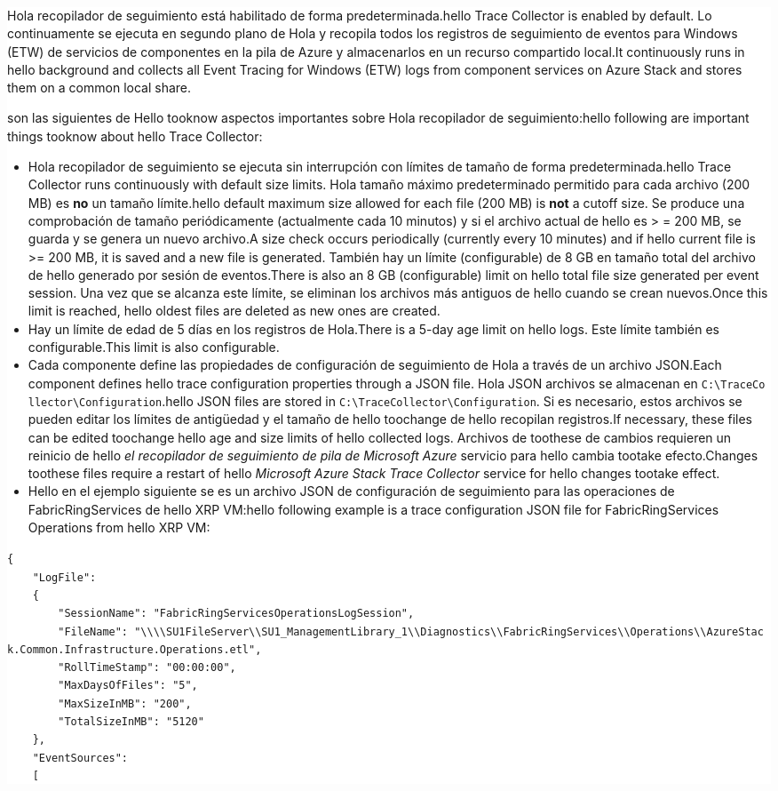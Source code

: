 <span data-ttu-id="b8d42-110">Hola recopilador de seguimiento está habilitado de forma predeterminada.</span><span class="sxs-lookup"><span data-stu-id="b8d42-110">hello Trace Collector is enabled by default.</span></span> <span data-ttu-id="b8d42-111">Lo continuamente se ejecuta en segundo plano de Hola y recopila todos los registros de seguimiento de eventos para Windows (ETW) de servicios de componentes en la pila de Azure y almacenarlos en un recurso compartido local.</span><span class="sxs-lookup"><span data-stu-id="b8d42-111">It continuously runs in hello background and collects all Event Tracing for Windows (ETW) logs from component services on Azure Stack and stores them on a common local share.</span></span> 

<span data-ttu-id="b8d42-112">son las siguientes de Hello tooknow aspectos importantes sobre Hola recopilador de seguimiento:</span><span class="sxs-lookup"><span data-stu-id="b8d42-112">hello following are important things tooknow about hello Trace Collector:</span></span>
 
* <span data-ttu-id="b8d42-113">Hola recopilador de seguimiento se ejecuta sin interrupción con límites de tamaño de forma predeterminada.</span><span class="sxs-lookup"><span data-stu-id="b8d42-113">hello Trace Collector runs continuously with default size limits.</span></span> <span data-ttu-id="b8d42-114">Hola tamaño máximo predeterminado permitido para cada archivo (200 MB) es **no** un tamaño límite.</span><span class="sxs-lookup"><span data-stu-id="b8d42-114">hello default maximum size allowed for each file (200 MB) is **not** a cutoff size.</span></span> <span data-ttu-id="b8d42-115">Se produce una comprobación de tamaño periódicamente (actualmente cada 10 minutos) y si el archivo actual de hello es > = 200 MB, se guarda y se genera un nuevo archivo.</span><span class="sxs-lookup"><span data-stu-id="b8d42-115">A size check occurs periodically (currently every 10 minutes) and if hello current file is >= 200 MB, it is saved and a new file is generated.</span></span> <span data-ttu-id="b8d42-116">También hay un límite (configurable) de 8 GB en tamaño total del archivo de hello generado por sesión de eventos.</span><span class="sxs-lookup"><span data-stu-id="b8d42-116">There is also an 8 GB (configurable) limit on hello total file size generated per event session.</span></span> <span data-ttu-id="b8d42-117">Una vez que se alcanza este límite, se eliminan los archivos más antiguos de hello cuando se crean nuevos.</span><span class="sxs-lookup"><span data-stu-id="b8d42-117">Once this limit is reached, hello oldest files are deleted as new ones are created.</span></span>
* <span data-ttu-id="b8d42-118">Hay un límite de edad de 5 días en los registros de Hola.</span><span class="sxs-lookup"><span data-stu-id="b8d42-118">There is a 5-day age limit on hello logs.</span></span> <span data-ttu-id="b8d42-119">Este límite también es configurable.</span><span class="sxs-lookup"><span data-stu-id="b8d42-119">This limit is also configurable.</span></span> 
* <span data-ttu-id="b8d42-120">Cada componente define las propiedades de configuración de seguimiento de Hola a través de un archivo JSON.</span><span class="sxs-lookup"><span data-stu-id="b8d42-120">Each component defines hello trace configuration properties through a JSON file.</span></span> <span data-ttu-id="b8d42-121">Hola JSON archivos se almacenan en `C:\TraceCollector\Configuration`.</span><span class="sxs-lookup"><span data-stu-id="b8d42-121">hello JSON files are stored in `C:\TraceCollector\Configuration`.</span></span> <span data-ttu-id="b8d42-122">Si es necesario, estos archivos se pueden editar los límites de antigüedad y el tamaño de hello toochange de hello recopilan registros.</span><span class="sxs-lookup"><span data-stu-id="b8d42-122">If necessary, these files can be edited toochange hello age and size limits of hello collected logs.</span></span> <span data-ttu-id="b8d42-123">Archivos de toothese de cambios requieren un reinicio de hello *el recopilador de seguimiento de pila de Microsoft Azure* servicio para hello cambia tootake efecto.</span><span class="sxs-lookup"><span data-stu-id="b8d42-123">Changes toothese files require a restart of hello *Microsoft Azure Stack Trace Collector* service for hello changes tootake effect.</span></span>
* <span data-ttu-id="b8d42-124">Hello en el ejemplo siguiente se es un archivo JSON de configuración de seguimiento para las operaciones de FabricRingServices de hello XRP VM:</span><span class="sxs-lookup"><span data-stu-id="b8d42-124">hello following example is a trace configuration JSON file for FabricRingServices Operations from hello XRP VM:</span></span> 

```
{
    "LogFile": 
    {
        "SessionName": "FabricRingServicesOperationsLogSession",
        "FileName": "\\\\SU1FileServer\\SU1_ManagementLibrary_1\\Diagnostics\\FabricRingServices\\Operations\\AzureStack.Common.Infrastructure.Operations.etl",
        "RollTimeStamp": "00:00:00",
        "MaxDaysOfFiles": "5",
        "MaxSizeInMB": "200",
        "TotalSizeInMB": "5120"
    },
    "EventSources":
    [
```